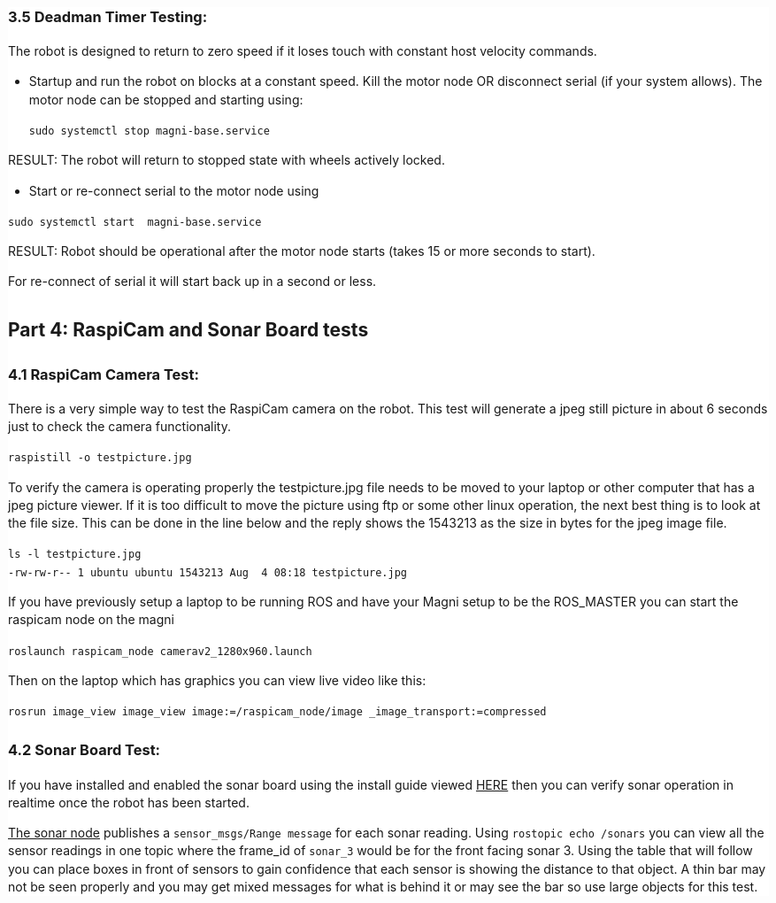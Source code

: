 ### 3.5 Deadman Timer Testing:

The robot is designed to return to zero speed if
it loses touch with constant host velocity commands.
   - Startup and run the robot on blocks at a constant speed. Kill
the motor node OR disconnect serial (if your system allows).
     The motor node can be stopped and starting using:

     `sudo systemctl stop magni-base.service`

RESULT: The robot will return to stopped state with wheels actively locked.
   - Start or re-connect serial to the motor node using

   `sudo systemctl start  magni-base.service`

RESULT: Robot should be operational after the motor node starts (takes 15 or more seconds to start).

For re-connect of serial it will start back up in a second or less.

## Part 4:  RaspiCam and Sonar Board tests

### 4.1 RaspiCam Camera Test:

There is a very simple way to test the RaspiCam camera on the robot.   This test will generate a jpeg still picture in about 6 seconds just to check the camera functionality.

    raspistill -o testpicture.jpg

To verify the camera is operating properly the testpicture.jpg file needs to be moved to your laptop or other computer that has a jpeg picture viewer.  If it is too difficult to move the picture using ftp or some other linux operation, the next best thing is to look at the file size. This can be done in the line below and the reply shows the 1543213 as the size in bytes for the jpeg image file.

    ls -l testpicture.jpg
    -rw-rw-r-- 1 ubuntu ubuntu 1543213 Aug  4 08:18 testpicture.jpg

If you have previously setup a laptop to be running ROS and have your Magni setup to be the ROS_MASTER you can start the raspicam node on the magni

    roslaunch raspicam_node camerav2_1280x960.launch

Then on the laptop which has graphics you can view live video like this:

    rosrun image_view image_view image:=/raspicam_node/image _image_transport:=compressed  

### 4.2 Sonar Board Test:

If you have installed and enabled the sonar board using the install guide viewed [HERE](https://https://learn.ubiquityrobotics.com/camera_sensors) then you can verify sonar operation in realtime once the robot has been started.


[The sonar node](https://github.com/UbiquityRobotics/ubiquity_sonar) publishes a `sensor_msgs/Range message` for each sonar reading.  Using `rostopic echo /sonars` you can view all the sensor readings in one topic where the frame_id of `sonar_3` would be for the front facing sonar 3.  Using the table that will follow you can place boxes in front of sensors to gain confidence that each sensor is showing the distance to that object.  A thin bar may not be seen properly and you may get mixed messages for what is behind it or may see the bar so use large objects for this test.
